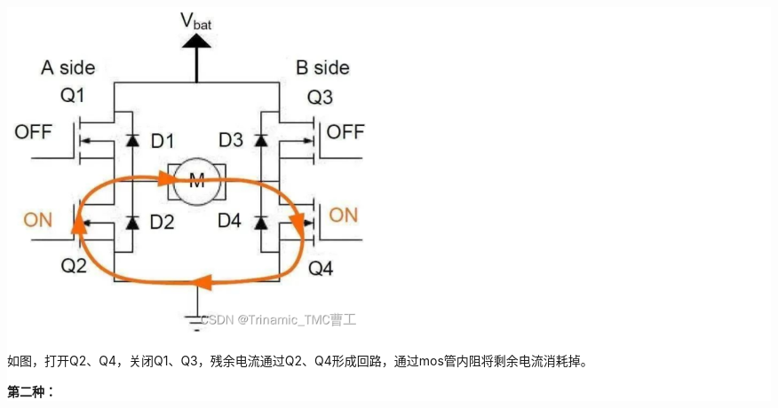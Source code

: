 <img src="./assets/电机停转.png" alt="电机停转" style="zoom:50%;" />

如图，打开Q2、Q4，关闭Q1、Q3，残余电流通过Q2、Q4形成回路，通过mos管内阻将剩余电流消耗掉。

**第二种：**
